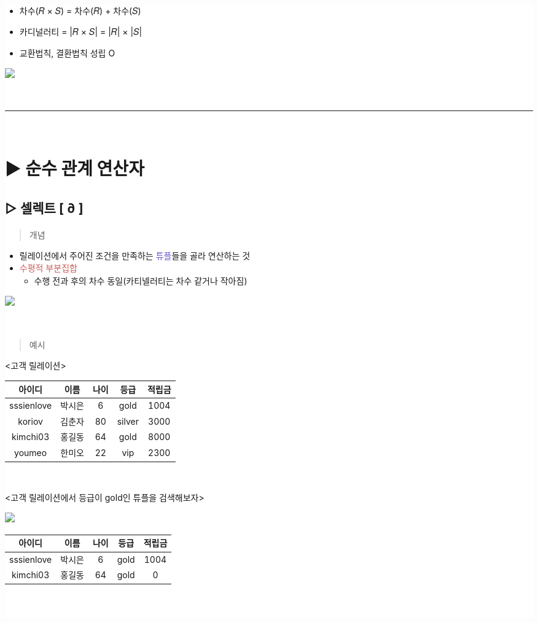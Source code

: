 - 차수(𝑅 × 𝑆) = 차수(𝑅) + 차수(𝑆)
- 카디널러티 = |𝑅 × 𝑆| = |𝑅| × |𝑆|

- 교환법칙, 결환법칙 성립 O

![](https://velog.velcdn.com/images/sieunpark/post/e18e37dc-1251-44f7-b522-cdad071dbac1/image.png)

<br>

---

<br>

# ▶ 순수 관계 연산자

## ▷ 셀렉트 [ ∂ ]

> 개념

- 릴레이션에서 주어진 조건을 만족하는 <span style="color:slateblue">튜플</span>들을 골라 연산하는 것
- <span style="color:indianred">수평적 부분집합</span>
  - 수행 전과 후의 차수 동일(카티넬러티는 차수 같거나 작아짐)

![](https://velog.velcdn.com/images/sieunpark/post/5f866129-07aa-4781-810b-71f49bb4733b/image.png)

<br>

> 예시

<고객 릴레이션>

|   아이디   |  이름  | 나이 |  등급  | 적립금 |
| :--------: | :----: | :--: | :----: | :----: |
| sssienlove | 박시은 |  6   |  gold  |  1004  |
|   koriov   | 김춘자 |  80  | silver |  3000  |
|  kimchi03  | 홍길동 |  64  |  gold  |  8000  |
|   youmeo   | 한미오 |  22  |  vip   |  2300  |

<br>

<고객 릴레이션에서 등급이 gold인 튜플을 검색해보자>

![](https://velog.velcdn.com/images/sieunpark/post/3502e79c-28ee-433f-b105-211a8927e214/image.jpg)

|   아이디   |  이름  | 나이 | 등급 | 적립금 |
| :--------: | :----: | :--: | :--: | :----: |
| sssienlove | 박시은 |  6   | gold |  1004  |
|  kimchi03  | 홍길동 |  64  | gold |   0    |

<br><br>
